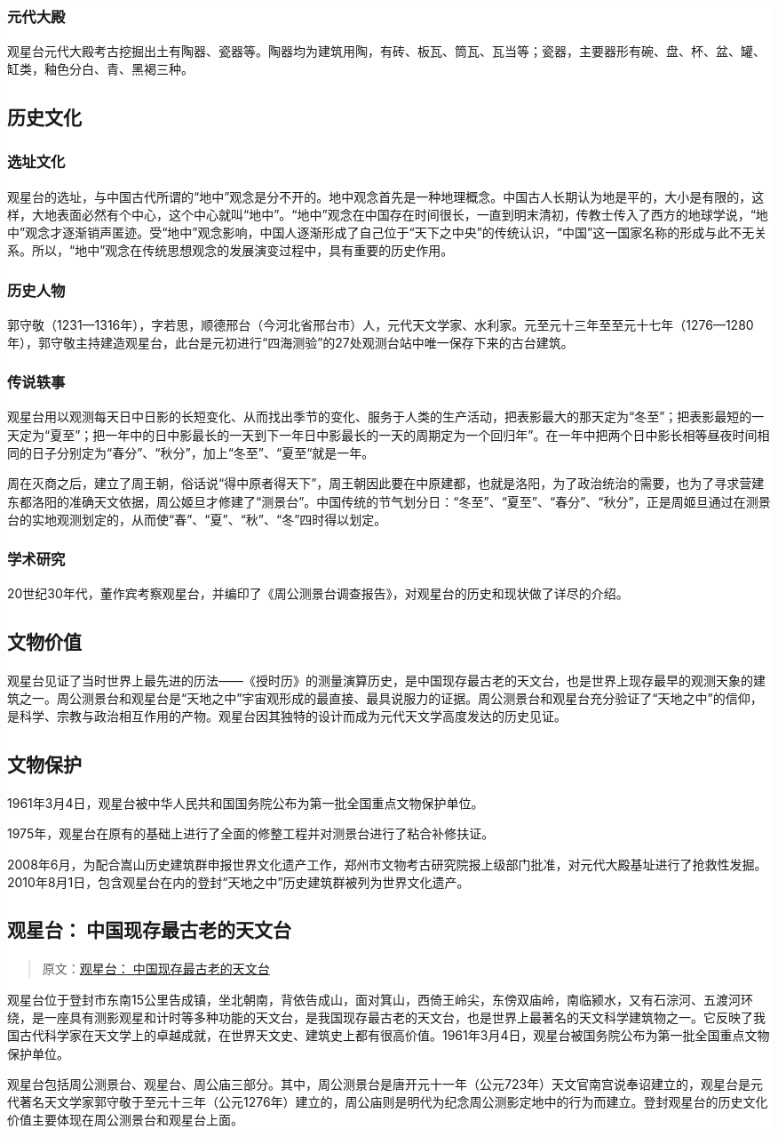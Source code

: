 ### 元代大殿

观星台元代大殿考古挖掘出土有陶器、瓷器等。陶器均为建筑用陶，有砖、板瓦、筒瓦、瓦当等；瓷器，主要器形有碗、盘、杯、盆、罐、缸类，釉色分白、青、黑褐三种。

## 历史文化

### 选址文化

观星台的选址，与中国古代所谓的“地中”观念是分不开的。地中观念首先是一种地理概念。中国古人长期认为地是平的，大小是有限的，这样，大地表面必然有个中心，这个中心就叫“地中”。“地中”观念在中国存在时间很长，一直到明末清初，传教士传入了西方的地球学说，“地中”观念才逐渐销声匿迹。受“地中”观念影响，中国人逐渐形成了自己位于“天下之中央”的传统认识，“中国”这一国家名称的形成与此不无关系。所以，“地中”观念在传统思想观念的发展演变过程中，具有重要的历史作用。

### 历史人物

郭守敬（1231—1316年），字若思，顺德邢台（今河北省邢台市）人，元代天文学家、水利家。元至元十三年至至元十七年（1276—1280年），郭守敬主持建造观星台，此台是元初进行“四海测验”的27处观测台站中唯一保存下来的古台建筑。

### 传说轶事

观星台用以观测每天日中日影的长短变化、从而找出季节的变化、服务于人类的生产活动，把表影最大的那天定为“冬至”；把表影最短的一天定为“夏至”；把一年中的日中影最长的一天到下一年日中影最长的一天的周期定为一个回归年”。在一年中把两个日中影长相等昼夜时间相同的日子分别定为“春分”、“秋分”，加上“冬至”、“夏至“就是一年。

周在灭商之后，建立了周王朝，俗话说“得中原者得天下”，周王朝因此要在中原建都，也就是洛阳，为了政治统治的需要，也为了寻求营建东都洛阳的准确天文依据，周公姬旦才修建了“测景台”。中国传统的节气划分日：“冬至”、“夏至”、“春分”、“秋分”，正是周姬旦通过在测景台的实地观测划定的，从而使“春”、“夏”、“秋”、“冬”四时得以划定。

### 学术研究

20世纪30年代，董作宾考察观星台，并编印了《周公测景台调查报告》，对观星台的历史和现状做了详尽的介绍。

## 文物价值

观星台见证了当时世界上最先进的历法——《授时历》的测量演算历史，是中国现存最古老的天文台，也是世界上现存最早的观测天象的建筑之一。周公测景台和观星台是“天地之中”宇宙观形成的最直接、最具说服力的证据。周公测景台和观星台充分验证了“天地之中”的信仰，是科学、宗教与政治相互作用的产物。观星台因其独特的设计而成为元代天文学高度发达的历史见证。

## 文物保护

1961年3月4日，观星台被中华人民共和国国务院公布为第一批全国重点文物保护单位。

1975年，观星台在原有的基础上进行了全面的修整工程并对测景台进行了粘合补修扶证。

2008年6月，为配合嵩山历史建筑群申报世界文化遗产工作，郑州市文物考古研究院报上级部门批准，对元代大殿基址进行了抢救性发掘。
2010年8月1日，包含观星台在内的登封“天地之中”历史建筑群被列为世界文化遗产。

## 观星台： 中国现存最古老的天文台

> 原文：[观星台： 中国现存最古老的天文台](https://www.dengfeng.gov.cn/twwh/5264574.jhtml)

观星台位于登封市东南15公里告成镇，坐北朝南，背依告成山，面对箕山，西倚王岭尖，东傍双庙岭，南临颍水，又有石淙河、五渡河环绕，是一座具有测影观星和计时等多种功能的天文台，是我国现存最古老的天文台，也是世界上最著名的天文科学建筑物之一。它反映了我国古代科学家在天文学上的卓越成就，在世界天文史、建筑史上都有很高价值。1961年3月4日，观星台被国务院公布为第一批全国重点文物保护单位。

观星台包括周公测景台、观星台、周公庙三部分。其中，周公测景台是唐开元十一年（公元723年）天文官南宫说奉诏建立的，观星台是元代著名天文学家郭守敬于至元十三年（公元1276年）建立的，周公庙则是明代为纪念周公测影定地中的行为而建立。登封观星台的历史文化价值主要体现在周公测景台和观星台上面。
